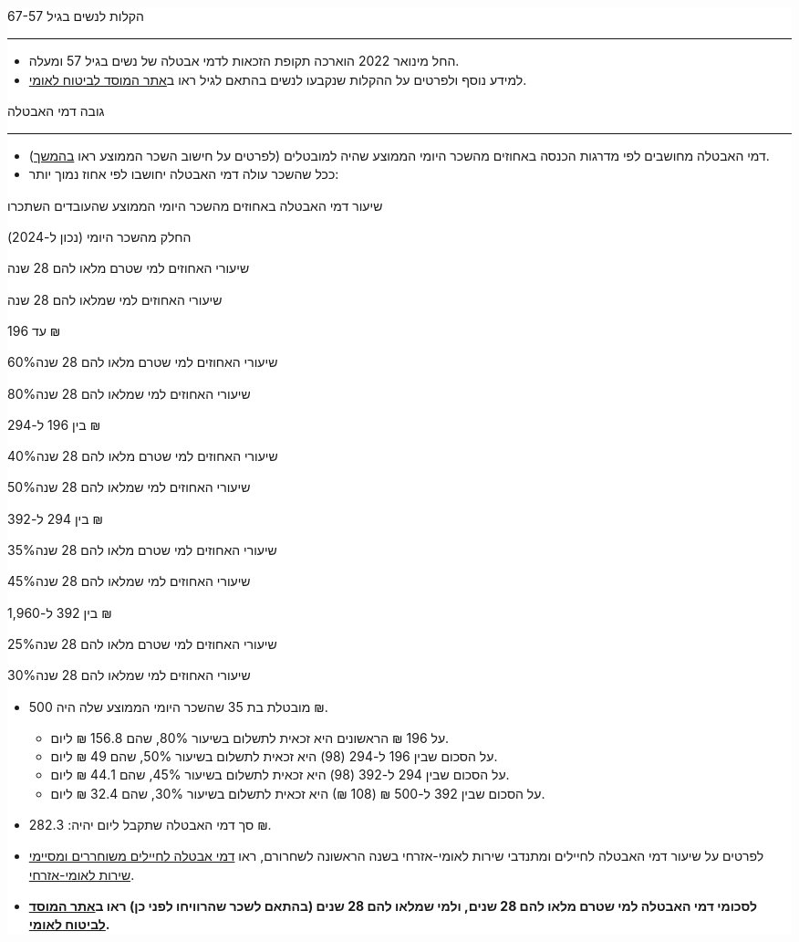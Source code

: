 הקלות לנשים בגיל 67-57
- ---------------------

*   החל מינואר 2022 הוארכה תקופת הזכאות לדמי אבטלה של נשים בגיל 57 ומעלה.
*   למידע נוסף ולפרטים על ההקלות שנקבעו לנשים בהתאם לגיל ראו ב[אתר המוסד לביטוח לאומי](https://www.btl.gov.il/benefits/Unemployment/Pages/zecoyot-nasim.aspx).

גובה דמי האבטלה
- --------------

*   דמי האבטלה מחושבים לפי מדרגות הכנסה באחוזים מהשכר היומי הממוצע שהיה למובטלים (לפרטים על חישוב השכר הממוצע ראו [בהמשך](#.D7.97.D7.99.D7.A9.D7.95.D7.91_.D7.94.D7.A9.D7.9B.D7.A8_.D7.94.D7.99.D7.95.D7.9E.D7.99_.D7.94.D7.9E.D7.9E.D7.95.D7.A6.D7.A2)).
*   ככל שהשכר עולה דמי האבטלה יחושבו לפי אחוז נמוך יותר:

שיעור דמי האבטלה באחוזים מהשכר היומי הממוצע שהעובדים השתכרו

החלק מהשכר היומי (נכון ל-2024)

שיעורי האחוזים למי שטרם מלאו להם 28 שנה

שיעורי האחוזים למי שמלאו להם 28 שנה

עד 196 ₪

שיעורי האחוזים למי שטרם מלאו להם 28 שנה60%

שיעורי האחוזים למי שמלאו להם 28 שנה80%

בין 196 ל-294 ₪

שיעורי האחוזים למי שטרם מלאו להם 28 שנה40%

שיעורי האחוזים למי שמלאו להם 28 שנה50%

בין 294 ל-392 ₪

שיעורי האחוזים למי שטרם מלאו להם 28 שנה35%

שיעורי האחוזים למי שמלאו להם 28 שנה45%

בין 392 ל-1,960 ₪

שיעורי האחוזים למי שטרם מלאו להם 28 שנה25%

שיעורי האחוזים למי שמלאו להם 28 שנה30%

*   מובטלת בת 35 שהשכר היומי הממוצע שלה היה 500 ₪.
    *   על 196 ₪ הראשונים היא זכאית לתשלום בשיעור 80%, שהם 156.8 ₪ ליום.
    *   על הסכום שבין 196 ל-294 (98) היא זכאית לתשלום בשיעור 50%, שהם 49 ₪ ליום.
    *   על הסכום שבין 294 ל-392 (98) היא זכאית לתשלום בשיעור 45%, שהם 44.1 ₪ ליום.
    *   על הסכום שבין 392 ל-500 ₪ (108 ₪) היא זכאית לתשלום בשיעור 30%, שהם 32.4 ₪ ליום.
*   סך דמי האבטלה שתקבל ליום יהיה: 282.3 ₪.

*   לפרטים על שיעור דמי האבטלה לחיילים ומתנדבי שירות לאומי-אזרחי בשנה הראשונה לשחרורם, ראו [דמי אבטלה לחיילים משוחררים ומסיימי שירות לאומי-אזרחי](/he/%D7%93%D7%9E%D7%99_%D7%90%D7%91%D7%98%D7%9C%D7%94_%D7%9C%D7%97%D7%99%D7%99%D7%9C%D7%99%D7%9D_%D7%9E%D7%A9%D7%95%D7%97%D7%A8%D7%A8%D7%99%D7%9D_%D7%95%D7%9E%D7%A1%D7%99%D7%99%D7%9E%D7%99_%D7%A9%D7%99%D7%A8%D7%95%D7%AA_%D7%9C%D7%90%D7%95%D7%9E%D7%99-%D7%90%D7%96%D7%A8%D7%97%D7%99 "דמי אבטלה לחיילים משוחררים ומסיימי שירות לאומי-אזרחי").
*   **לסכומי דמי האבטלה למי שטרם מלאו להם 28 שנים, ולמי שמלאו להם 28 שנים (בהתאם לשכר שהרוויחו לפני כן) ראו ב[אתר המוסד לביטוח לאומי](https://www.btl.gov.il/benefits/Unemployment/Pages/sum.aspx).**
